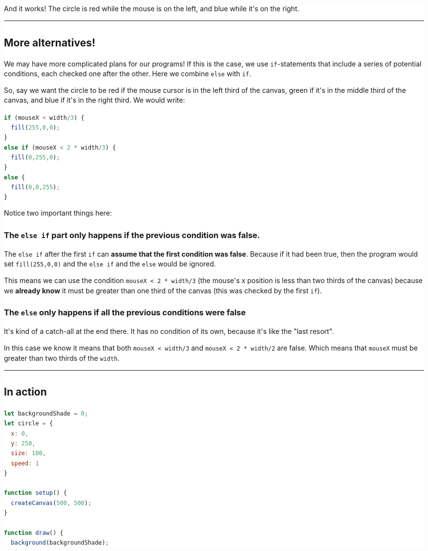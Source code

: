And it works! The circle is red while the mouse is on the left, and blue while it's on the right.

---

## More alternatives!

We may have more complicated plans for our programs! If this is the case, we use `if`-statements that include a series of potential conditions, each checked one after the other. Here we combine `else` with `if`.

So, say we want the circle to be red if the mouse cursor is in the left third of the canvas, green if it's in the middle third of the canvas, and blue if it's in the right third. We would write:

```javascript
if (mouseX < width/3) {
  fill(255,0,0);
}
else if (mouseX < 2 * width/3) {
  fill(0,255,0);
}
else {
  fill(0,0,255);
}
```

Notice two important things here:

### The `else if` part only happens if the previous condition was __false__.

The `else if` after the first `if` can __assume that the first condition was false__. Because if it had been true, then the program would set `fill(255,0,0)` and the `else if` and the `else` would be ignored.

This means we can use the condition `mouseX < 2 * width/3` (the mouse's x position is less than two thirds of the canvas) because we __already know__ it must be greater than one third of the canvas (this was checked by the first `if`).

### The `else` only happens if __all__ the previous conditions were __false__

It's kind of a catch-all at the end there. It has no condition of its own, because it's like the "last resort".

In this case we know it means that both `mouseX < width/3` and `mouseX < 2 * width/2` are false. Which means that `mouseX` must be greater than two thirds of the `width`.

---

## In action

```javascript
let backgroundShade = 0;
let circle = {
  x: 0,
  y: 250,
  size: 100,
  speed: 1
}

function setup() {
  createCanvas(500, 500);
}

function draw() {
  background(backgroundShade);

```